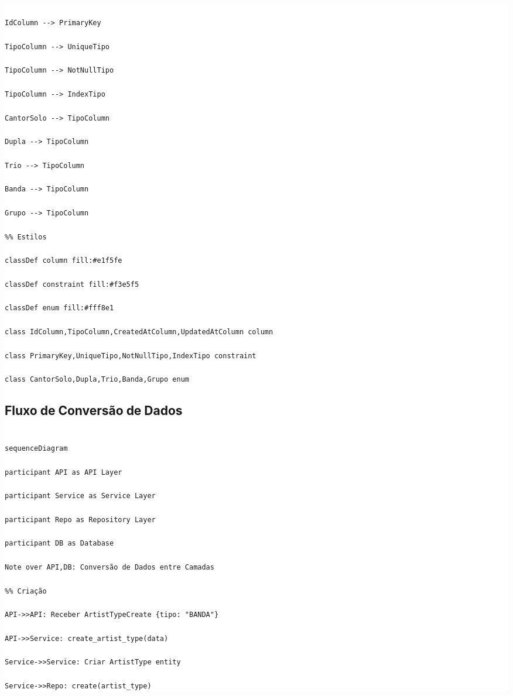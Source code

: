 ```mermaid

IdColumn --> PrimaryKey

TipoColumn --> UniqueTipo

TipoColumn --> NotNullTipo

TipoColumn --> IndexTipo

CantorSolo --> TipoColumn

Dupla --> TipoColumn

Trio --> TipoColumn

Banda --> TipoColumn

Grupo --> TipoColumn

%% Estilos

classDef column fill:#e1f5fe

classDef constraint fill:#f3e5f5

classDef enum fill:#fff8e1

class IdColumn,TipoColumn,CreatedAtColumn,UpdatedAtColumn column

class PrimaryKey,UniqueTipo,NotNullTipo,IndexTipo constraint

class CantorSolo,Dupla,Trio,Banda,Grupo enum

```

  

## Fluxo de Conversão de Dados

  

```mermaid

sequenceDiagram

participant API as API Layer

participant Service as Service Layer

participant Repo as Repository Layer

participant DB as Database

Note over API,DB: Conversão de Dados entre Camadas

%% Criação

API->>API: Receber ArtistTypeCreate {tipo: "BANDA"}

API->>Service: create_artist_type(data)

Service->>Service: Criar ArtistType entity

Service->>Repo: create(artist_type)

```